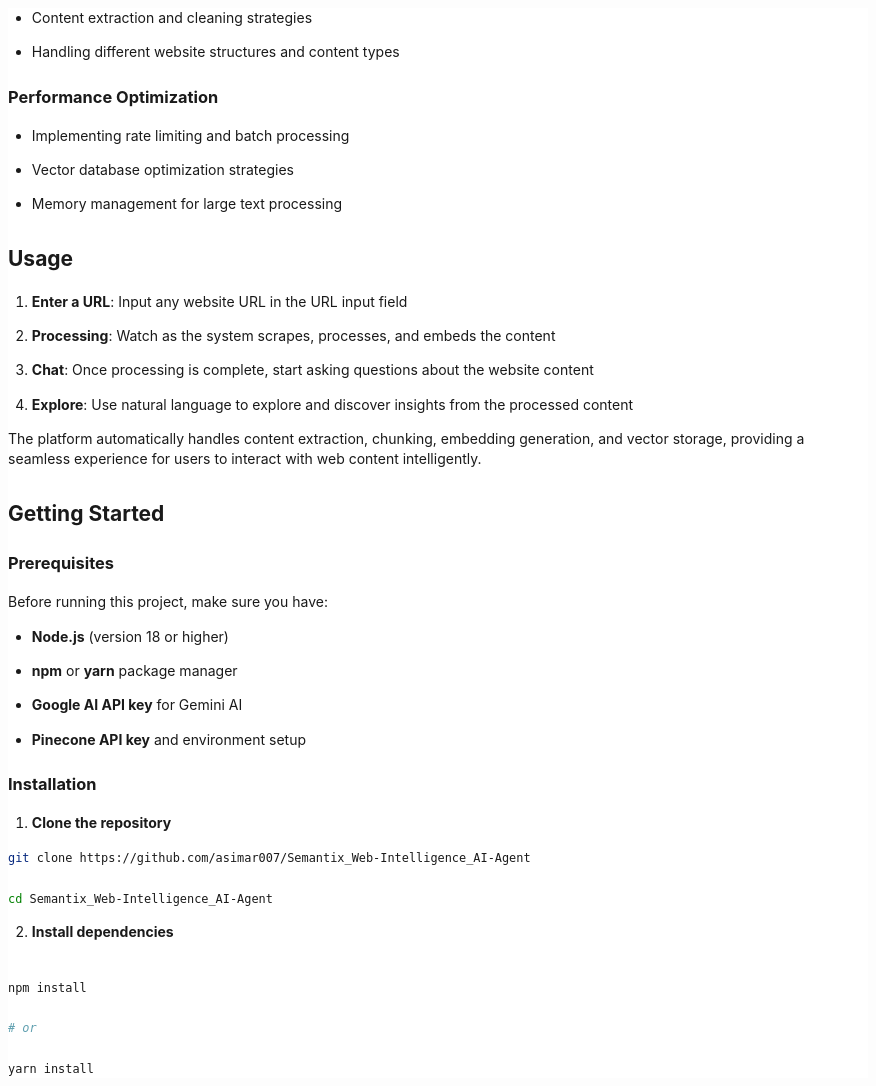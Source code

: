 - Content extraction and cleaning strategies

- Handling different website structures and content types

### **Performance Optimization**

- Implementing rate limiting and batch processing

- Vector database optimization strategies

- Memory management for large text processing

## Usage

1.  **Enter a URL**: Input any website URL in the URL input field

2.  **Processing**: Watch as the system scrapes, processes, and embeds the content

3.  **Chat**: Once processing is complete, start asking questions about the website content

4.  **Explore**: Use natural language to explore and discover insights from the processed content

The platform automatically handles content extraction, chunking, embedding generation, and vector storage, providing a seamless experience for users to interact with web content intelligently.

## Getting Started

### Prerequisites

Before running this project, make sure you have:

- **Node.js** (version 18 or higher)

- **npm** or **yarn** package manager

- **Google AI API key** for Gemini AI

- **Pinecone API key** and environment setup

### Installation

1.  **Clone the repository**

```bash
git clone https://github.com/asimar007/Semantix_Web-Intelligence_AI-Agent

cd Semantix_Web-Intelligence_AI-Agent
```

2.  **Install dependencies**

```bash

npm install

# or

yarn install

```
